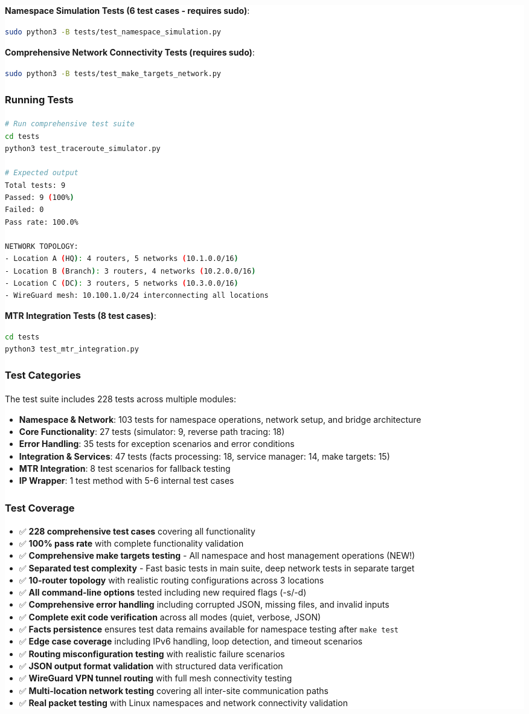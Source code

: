 **Namespace Simulation Tests (6 test cases - requires sudo)**:
```bash
sudo python3 -B tests/test_namespace_simulation.py
```

**Comprehensive Network Connectivity Tests (requires sudo)**:
```bash
sudo python3 -B tests/test_make_targets_network.py
```

### Running Tests

```bash
# Run comprehensive test suite
cd tests
python3 test_traceroute_simulator.py

# Expected output
Total tests: 9
Passed: 9 (100%)
Failed: 0
Pass rate: 100.0%

NETWORK TOPOLOGY:
- Location A (HQ): 4 routers, 5 networks (10.1.0.0/16)
- Location B (Branch): 3 routers, 4 networks (10.2.0.0/16)
- Location C (DC): 3 routers, 5 networks (10.3.0.0/16)
- WireGuard mesh: 10.100.1.0/24 interconnecting all locations
```

**MTR Integration Tests (8 test cases)**:
```bash
cd tests  
python3 test_mtr_integration.py
```

### Test Categories

The test suite includes 228 tests across multiple modules:
- **Namespace & Network**: 103 tests for namespace operations, network setup, and bridge architecture
- **Core Functionality**: 27 tests (simulator: 9, reverse path tracing: 18)
- **Error Handling**: 35 tests for exception scenarios and error conditions
- **Integration & Services**: 47 tests (facts processing: 18, service manager: 14, make targets: 15)
- **MTR Integration**: 8 test scenarios for fallback testing
- **IP Wrapper**: 1 test method with 5-6 internal test cases

### Test Coverage

- ✅ **228 comprehensive test cases** covering all functionality
- ✅ **100% pass rate** with complete functionality validation
- ✅ **Comprehensive make targets testing** - All namespace and host management operations (NEW!)
- ✅ **Separated test complexity** - Fast basic tests in main suite, deep network tests in separate target
- ✅ **10-router topology** with realistic routing configurations across 3 locations
- ✅ **All command-line options** tested including new required flags (-s/-d)  
- ✅ **Comprehensive error handling** including corrupted JSON, missing files, and invalid inputs
- ✅ **Complete exit code verification** across all modes (quiet, verbose, JSON)
- ✅ **Facts persistence** ensures test data remains available for namespace testing after `make test`
- ✅ **Edge case coverage** including IPv6 handling, loop detection, and timeout scenarios
- ✅ **Routing misconfiguration testing** with realistic failure scenarios
- ✅ **JSON output format validation** with structured data verification
- ✅ **WireGuard VPN tunnel routing** with full mesh connectivity testing
- ✅ **Multi-location network testing** covering all inter-site communication paths
- ✅ **Real packet testing** with Linux namespaces and network connectivity validation